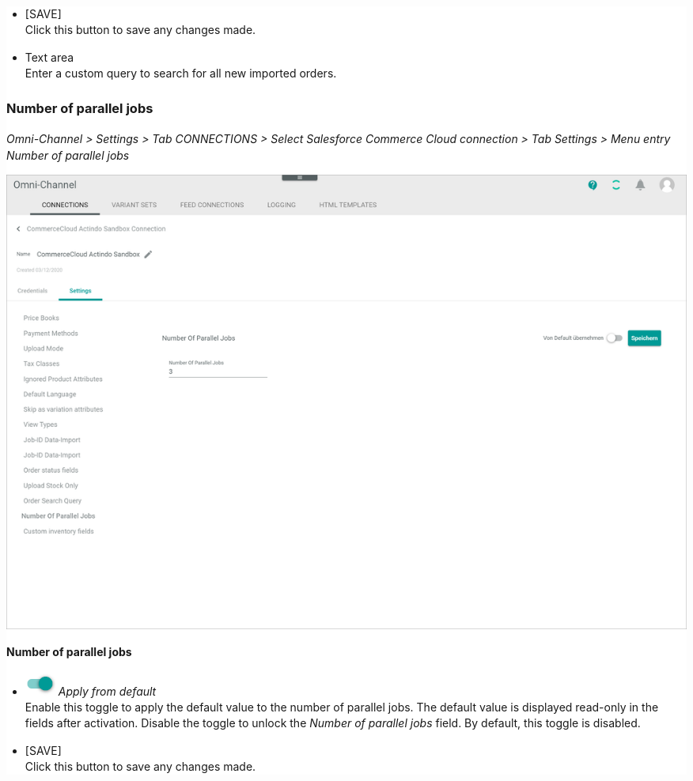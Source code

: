 - [SAVE]  
    Click this button to save any changes made.

- Text area    
    Enter a custom query to search for all new imported orders.


### Number of parallel jobs

*Omni-Channel > Settings > Tab CONNECTIONS > Select Salesforce Commerce Cloud connection > Tab Settings > Menu entry Number of parallel jobs*

![Number of parallel jobs](../../Assets/Screenshots/Channels/Settings/Connections/CommerceCloud/EditConnectionSettings_NumberParallelJobs.png "[Number of parallel jobs]")

**Number of parallel jobs**

- ![Toggle](../../Assets/Icons/Toggle.png "[Toggle]") *Apply from default*  
    Enable this toggle to apply the default value to the number of parallel jobs. The default value is displayed read-only in the fields after activation. Disable the toggle to unlock the *Number of parallel jobs* field. By default, this toggle is disabled.

- [SAVE]  
    Click this button to save any changes made.


[comment]: <> (Aktuell werden die Actindo Tax Class IDs nicht im Taxes Modul angezeigt. Sobald möglich ergänzen, wo diese zu finden sind.)
[comment]: <> (Stimmt das so? Ändern, sobald image upload unterstützt!)